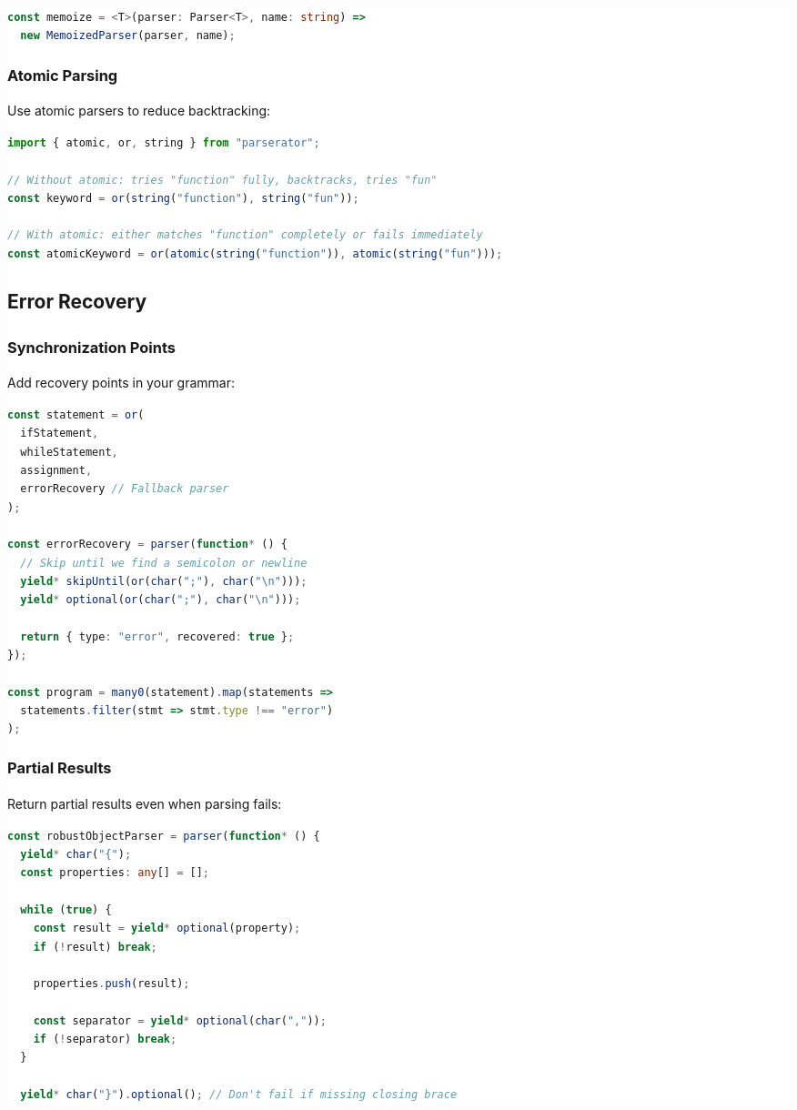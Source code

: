 ```typescript
const memoize = <T>(parser: Parser<T>, name: string) =>
  new MemoizedParser(parser, name);
```

### Atomic Parsing

Use atomic parsers to reduce backtracking:

```typescript
import { atomic, or, string } from "parserator";

// Without atomic: tries "function" fully, backtracks, tries "fun"
const keyword = or(string("function"), string("fun"));

// With atomic: either matches "function" completely or fails immediately
const atomicKeyword = or(atomic(string("function")), atomic(string("fun")));
```

## Error Recovery

### Synchronization Points

Add recovery points in your grammar:

```typescript
const statement = or(
  ifStatement,
  whileStatement,
  assignment,
  errorRecovery // Fallback parser
);

const errorRecovery = parser(function* () {
  // Skip until we find a semicolon or newline
  yield* skipUntil(or(char(";"), char("\n")));
  yield* optional(or(char(";"), char("\n")));

  return { type: "error", recovered: true };
});

const program = many0(statement).map(statements =>
  statements.filter(stmt => stmt.type !== "error")
);
```

### Partial Results

Return partial results even when parsing fails:

```typescript
const robustObjectParser = parser(function* () {
  yield* char("{");
  const properties: any[] = [];

  while (true) {
    const result = yield* optional(property);
    if (!result) break;

    properties.push(result);

    const separator = yield* optional(char(","));
    if (!separator) break;
  }

  yield* char("}").optional(); // Don't fail if missing closing brace
```